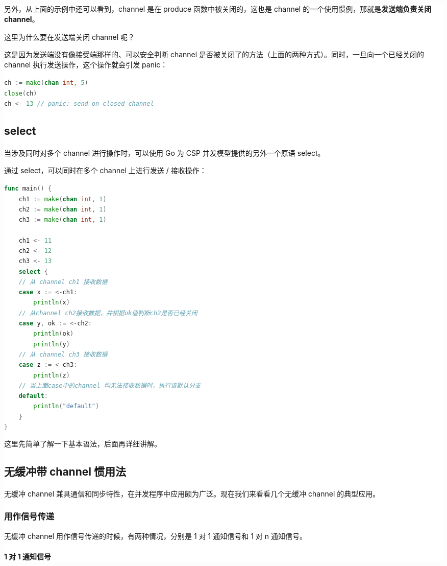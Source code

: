 
另外，从上面的示例中还可以看到，channel 是在 produce 函数中被关闭的，这也是 channel 的一个使用惯例，那就是**发送端负责关闭 channel**。

这里为什么要在发送端关闭 channel 呢？

这是因为发送端没有像接受端那样的、可以安全判断 channel 是否被关闭了的方法（上面的两种方式）。同时，一旦向一个已经关闭的 channel 执行发送操作，这个操作就会引发 panic：
```go
ch := make(chan int, 5)
close(ch)
ch <- 13 // panic: send on closed channel
```

## select
当涉及同时对多个 channel 进行操作时，可以使用 Go 为 CSP 并发模型提供的另外一个原语 select。

通过 select，可以同时在多个 channel 上进行发送 / 接收操作：
```go
func main() {
	ch1 := make(chan int, 1)
	ch2 := make(chan int, 1)
	ch3 := make(chan int, 1)

	ch1 <- 11
	ch2 <- 12
	ch3 <- 13
	select {
	// 从 channel ch1 接收数据
	case x := <-ch1:
		println(x)
	// 从channel ch2接收数据，并根据ok值判断ch2是否已经关闭
	case y, ok := <-ch2:
		println(ok)
		println(y)
	// 从 channel ch3 接收数据
	case z := <-ch3:
		println(z)
	// 当上面case中的channel 均无法接收数据时，执行该默认分支
	default:
		println("default")
	}
}
```
这里先简单了解一下基本语法，后面再详细讲解。

## 无缓冲带 channel 惯用法

无缓冲 channel 兼具通信和同步特性，在并发程序中应用颇为广泛。现在我们来看看几个无缓冲 channel 的典型应用。

### 用作信号传递

无缓冲 channel 用作信号传递的时候，有两种情况，分别是 1 对 1 通知信号和 1 对 n 通知信号。

#### 1 对 1 通知信号
